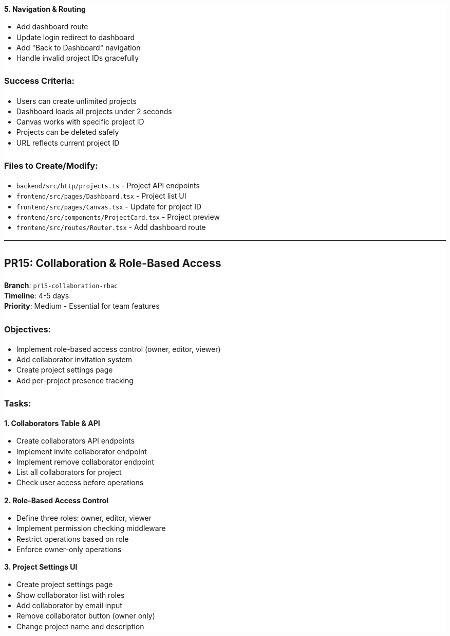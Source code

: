**5. Navigation & Routing**
- Add dashboard route
- Update login redirect to dashboard
- Add "Back to Dashboard" navigation
- Handle invalid project IDs gracefully

### Success Criteria:
- Users can create unlimited projects
- Dashboard loads all projects under 2 seconds
- Canvas works with specific project ID
- Projects can be deleted safely
- URL reflects current project ID

### Files to Create/Modify:
- `backend/src/http/projects.ts` - Project API endpoints
- `frontend/src/pages/Dashboard.tsx` - Project list UI
- `frontend/src/pages/Canvas.tsx` - Update for project ID
- `frontend/src/components/ProjectCard.tsx` - Project preview
- `frontend/src/routes/Router.tsx` - Add dashboard route

---

## PR15: Collaboration & Role-Based Access

**Branch**: `pr15-collaboration-rbac`  
**Timeline**: 4-5 days  
**Priority**: Medium - Essential for team features

### Objectives:
- Implement role-based access control (owner, editor, viewer)
- Add collaborator invitation system
- Create project settings page
- Add per-project presence tracking

### Tasks:

**1. Collaborators Table & API**
- Create collaborators API endpoints
- Implement invite collaborator endpoint
- Implement remove collaborator endpoint
- List all collaborators for project
- Check user access before operations

**2. Role-Based Access Control**
- Define three roles: owner, editor, viewer
- Implement permission checking middleware
- Restrict operations based on role
- Enforce owner-only operations

**3. Project Settings UI**
- Create project settings page
- Show collaborator list with roles
- Add collaborator by email input
- Remove collaborator button (owner only)
- Change project name and description
